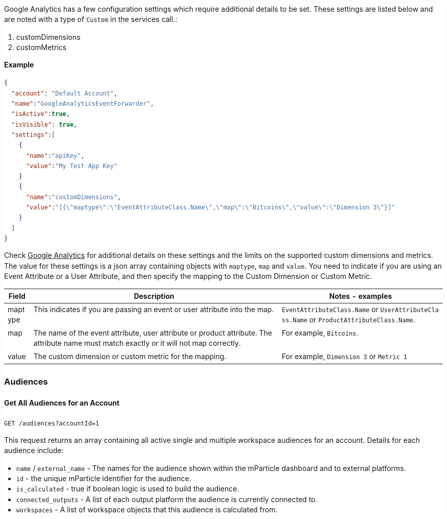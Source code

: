 Google Analytics has a few configuration settings which require additional details to be set.  These settings are listed below and are noted with a type of `Custom` in the services call.:

1. customDimensions
2. customMetrics


**Example**
~~~json
{
  "account": "Default Account",
  "name":"GoogleAnalyticsEventForwarder",
  "isActive":true,
  "isVisible": true,
  "settings":[
    {
      "name":"apiKey",
      "value":"My Test App Key"
    }
    {
      "name":"customDimensions",
      "value":"[{\"maptype\":\"EventAttributeClass.Name\",\"map\":\"Bitcoins\",\"value\":\"Dimension 3\"}]"
    }
  ]
}

~~~

Check [Google Analytics](/integrations/google-analytics/) for additional details on these settings and the limits on the supported custom dimensions and metrics.  The value for these settings is a json array containing objects with `maptype`, `map` and `value`.  You need to indicate if you are using an Event Attribute or a User Attribute, and then specify the mapping to the Custom Dimension or Custom Metric.

Field | Description | Notes - examples
|---|---|---
maptype |This indicates if you are passing an event or user attribute into the map. | `EventAttributeClass.Name` or `UserAttributeClass.Name` or `ProductAttributeClass.Name`.
map | The name of the event attribute, user attribute or product attribute.  The attribute name must match exactly or it will not map correctly. | For example, `Bitcoins`.
value | The custom dimension or custom metric for the mapping. | For example, `Dimension 3` or `Metric 1`




### Audiences

#### Get All Audiences for an Account

`GET /audiences?accountId=1`

This request returns an array containing all active single and multiple workspace audiences for an account.  Details for each audience include:

* `name` / `external_name` - The names for the audience shown within the mParticle dashboard and to external platforms.
* `id` - the unique mParticle identifier for the audience.
* `is_calculated` - true if boolean logic is used to build the audience.
* `connected_outputs` - A list of each output platform the audience is currently connected to.
*  `workspaces` - A list of workspace objects that this audience is calculated from.
